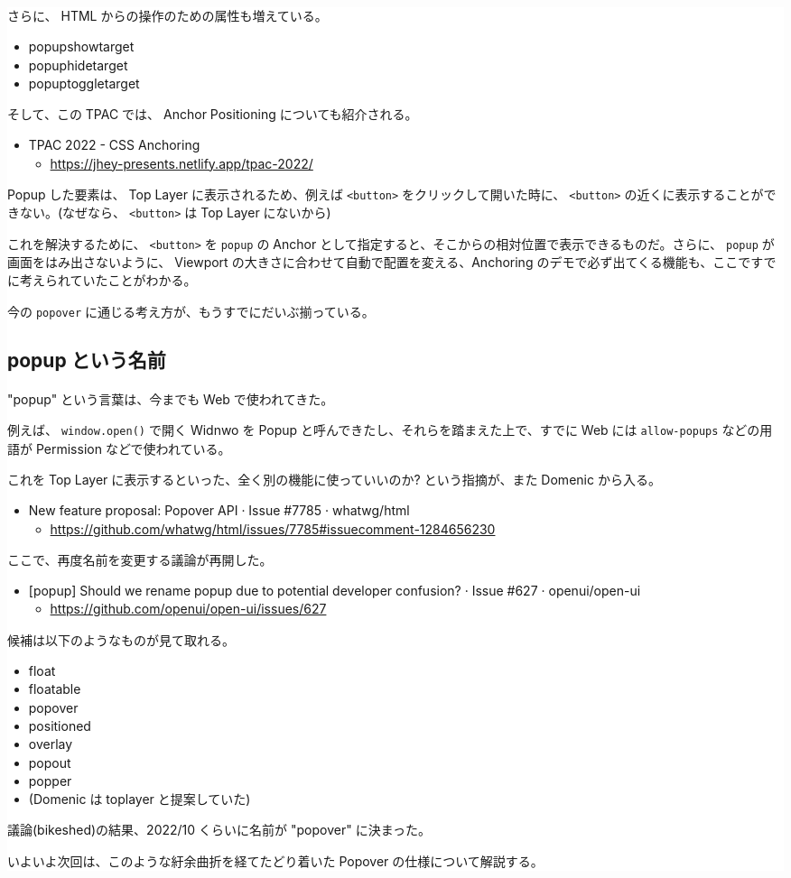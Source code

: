 さらに、 HTML からの操作のための属性も増えている。

- popupshowtarget
- popuphidetarget
- popuptoggletarget

そして、この TPAC では、 Anchor Positioning についても紹介される。

- TPAC 2022 - CSS Anchoring
  - https://jhey-presents.netlify.app/tpac-2022/

Popup した要素は、 Top Layer に表示されるため、例えば `<button>` をクリックして開いた時に、 `<button>` の近くに表示することができない。(なぜなら、 `<button>` は Top Layer にないから)

これを解決するために、 `<button>` を `popup` の Anchor として指定すると、そこからの相対位置で表示できるものだ。さらに、 `popup` が画面をはみ出さないように、 Viewport の大きさに合わせて自動で配置を変える、Anchoring のデモで必ず出てくる機能も、ここですでに考えられていたことがわかる。

今の `popover` に通じる考え方が、もうすでにだいぶ揃っている。


## popup という名前

"popup" という言葉は、今までも Web で使われてきた。

例えば、 `window.open()` で開く Widnwo を Popup と呼んできたし、それらを踏まえた上で、すでに Web には `allow-popups` などの用語が Permission などで使われている。

これを Top Layer に表示するといった、全く別の機能に使っていいのか? という指摘が、また Domenic から入る。

- New feature proposal: Popover API · Issue #7785 · whatwg/html
  - https://github.com/whatwg/html/issues/7785#issuecomment-1284656230

ここで、再度名前を変更する議論が再開した。

- [popup] Should we rename popup due to potential developer confusion? · Issue #627 · openui/open-ui
  - https://github.com/openui/open-ui/issues/627

候補は以下のようなものが見て取れる。

- float
- floatable
- popover
- positioned
- overlay
- popout
- popper
- (Domenic は toplayer と提案していた)

議論(bikeshed)の結果、2022/10 くらいに名前が "popover" に決まった。

いよいよ次回は、このような紆余曲折を経てたどり着いた Popover の仕様について解説する。